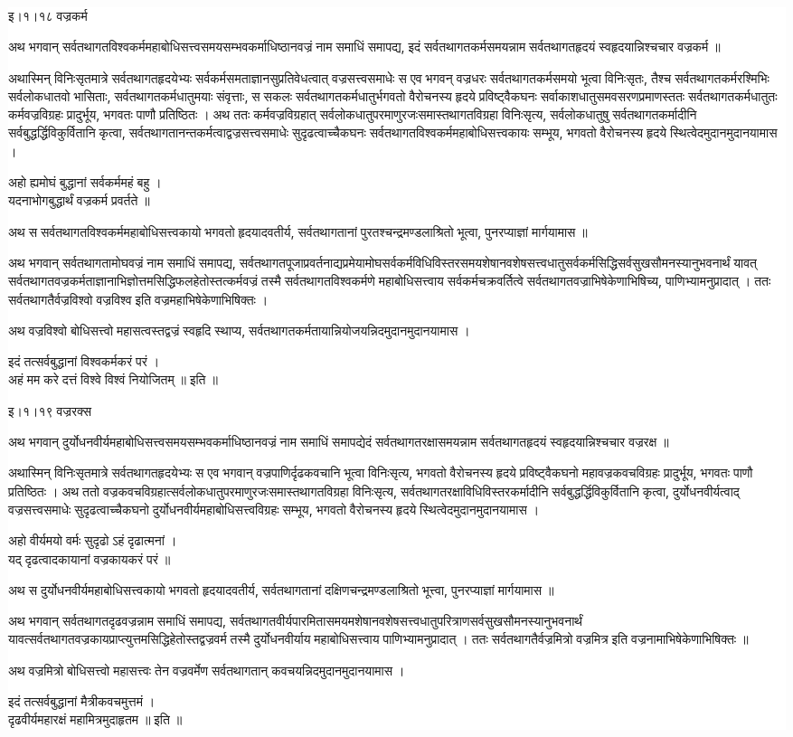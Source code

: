 इ।१।१८ वज्रकर्म  
    
अथ भगवान् सर्वतथागतविश्वकर्ममहाबोधिसत्त्वसमयसम्भवकर्माधिष्ठानवज्रं नाम समाधिं समापद्य, इदं सर्वतथागतकर्मसमयन्नाम सर्वतथागतहृदयं स्वहृदयान्निश्चचार वज्रकर्म ॥  
    
अथास्मिन् विनिःसृतमात्रे सर्वतथागतहृदयेभ्यः सर्वकर्मसमताज्ञानसुप्रतिवेधत्वात् वज्रसत्त्वसमाधेः स एव भगवन् वज्रधरः सर्वतथागतकर्मसमयो भूत्वा विनिःसृतः, तैश्च सर्वतथागतकर्मरश्मिभिः सर्वलोकधातवो भासिताः, सर्वतथागतकर्मधातुमयाः संवृत्ताः, स सकलः सर्वतथागतकर्मधातुर्भगवतो वैरोचनस्य हृदये प्रविष्ट्वैकघनः सर्वाकाशधातुसमवसरणप्रमाणस्ततः सर्वतथागतकर्मधातुतः कर्मवज्रविग्रहः प्रादुर्भूय, भगवतः पाणौ प्रतिष्ठितः । अथ ततः कर्मवज्रविग्रहात् सर्वलोकधातुपरमाणुरजःसमास्तथागतविग्रहा विनिःसृत्य, सर्वलोकधातुषु सर्वतथागतकर्मादीनि सर्वबुद्धर्द्धिविकुर्वितानि कृत्वा, सर्वतथागतानन्तकर्मत्वाद्वज्रसत्त्वसमाधेः सुदृढत्वाच्चैकघनः सर्वतथागतविश्वकर्ममहाबोधिसत्त्वकायः सम्भूय, भगवतो वैरोचनस्य हृदये स्थित्वेदमुदानमुदानयामास ।  
    
अहो ह्यमोघं बुद्धानां सर्वकर्ममहं बहु ।  
यदनाभोगबुद्धार्थं वज्रकर्म प्रवर्तते ॥  
    
अथ स सर्वतथागतविश्वकर्ममहाबोधिसत्त्वकायो भगवतो हृदयादवतीर्य, सर्वतथागतानां पुरतश्चन्द्रमण्डलाश्रितो भूत्वा, पुनरप्याज्ञां मार्गयामास ॥  
    
अथ भगवान् सर्वतथागतामोघवज्रं नाम समाधिं समापद्य, सर्वतथागतपूजाप्रवर्तनाद्यप्रमेयामोघसर्वकर्मविधिविस्तरसमयशेषानवशेषसत्त्वधातुसर्वकर्मसिद्धिसर्वसुखसौमनस्यानुभवनार्थं यावत् सर्वतथागतवज्रकर्मताज्ञानाभिज्ञोत्तमसिद्धिफलहेतोस्तत्कर्मवज्रं तस्मै सर्वतथागतविश्वकर्मणे महाबोधिसत्त्वाय सर्वकर्मचक्रवर्तित्वे सर्वतथागतवज्राभिषेकेणाभिषिच्य, पाणिभ्यामनुप्रादात् । ततः सर्वतथागतैर्वज्रविश्वो वज्रविश्व इति वज्रमहाभिषेकेणाभिषिक्तः ।  
    
अथ वज्रविश्वो बोधिसत्त्वो महासत्वस्तद्वज्रं स्वहृदि स्थाप्य, सर्वतथागतकर्मतायान्नियोजयन्निदमुदानमुदानयामास ।  
    
इदं तत्सर्वबुद्धानां विश्वकर्मकरं परं ।  
अहं मम करे दत्तं विश्वे विश्वं नियोजितम् ॥ इति ॥  
    
इ।१।१९ वज्ररक्स  
    
अथ भगवान् दुर्योधनवीर्यमहाबोधिसत्त्वसमयसम्भवकर्माधिष्ठानवज्रं नाम समाधिं समापद्येदं सर्वतथागतरक्षासमयन्नाम सर्वतथागतहृदयं स्वहृदयान्निश्चचार वज्ररक्ष ॥  
    
अथास्मिन् विनिःसृतमात्रे सर्वतथागतहृदयेभ्यः स एव भगवान् वज्रपाणिर्दृढकवचानि भूत्वा विनिःसृत्य, भगवतो वैरोचनस्य हृदये प्रविष्ट्वैकघनो महावज्रकवचविग्रहः प्रादुर्भूय, भगवतः पाणौ प्रतिष्ठितः । अथ ततो वज्रकवचविग्रहात्सर्वलोकधातुपरमाणुरजःसमास्तथागतविग्रहा विनिःसृत्य, सर्वतथागतरक्षाविधिविस्तरकर्मादीनि सर्वबुद्धर्द्धिविकुर्वितानि कृत्वा, दुर्योधनवीर्यत्वाद् वज्रसत्त्वसमाधेः सुदृढत्वाच्चैकघनो दुर्योधनवीर्यमहाबोधिसत्त्वविग्रहः सम्भूय, भगवतो वैरोचनस्य हृदये स्थित्वेदमुदानमुदानयामास ।  
    
अहो वीर्यमयो वर्मः सुदृढो ऽहं दृढात्मनां ।  
यद् दृढत्वादकायानां वज्रकायकरं परं ॥  
    
अथ स दुर्योधनवीर्यमहाबोधिसत्त्वकायो भगवतो हृदयादवतीर्य, सर्वतथागतानां दक्षिणचन्द्रमण्डलाश्रितो भूत्त्वा, पुनरप्याज्ञां मार्गयामास ॥  
    
अथ भगवान् सर्वतथागतदृढवज्रन्नाम समाधिं समापद्य, सर्वतथागतवीर्यपारमितासमयमशेषानवशेषसत्त्वधातुपरित्राणसर्वसुखसौमनस्यानुभवनार्थं यावत्सर्वतथागतवज्रकायप्राप्त्युत्तमसिद्धिहेतोस्तद्वज्रवर्म तस्मै दुर्योधनवीर्याय महाबोधिसत्त्वाय पाणिभ्यामनुप्रादात् । ततः सर्वतथागतैर्वज्रमित्रो वज्रमित्र इति वज्रनामाभिषेकेणाभिषिक्तः ॥  
    
अथ वज्रमित्रो बोधिसत्त्वो महासत्त्वः तेन वज्रवर्मेण सर्वतथागतान् कवचयन्निदमुदानमुदानयामास ।  
    
इदं तत्सर्वबुद्धानां मैत्रीकवचमुत्तमं ।  
दृढवीर्यमहारक्षं महामित्रमुदाहृतम ॥ इति ॥  
    